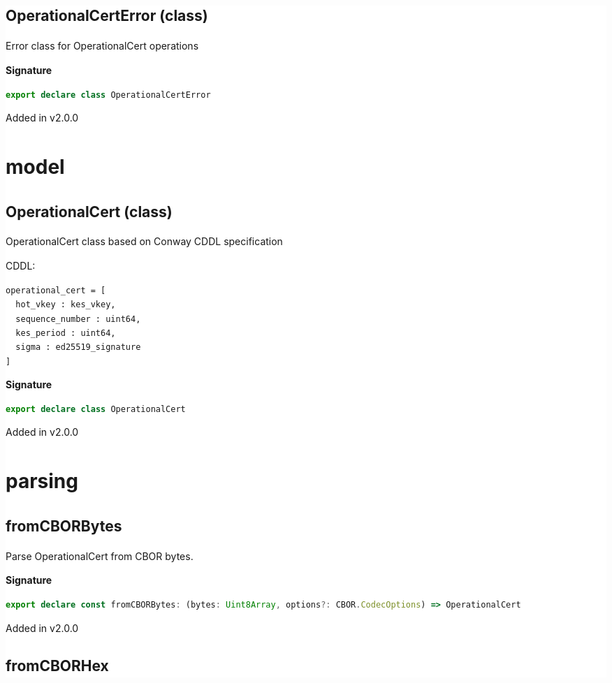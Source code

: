 ## OperationalCertError (class)

Error class for OperationalCert operations

**Signature**

```ts
export declare class OperationalCertError
```

Added in v2.0.0

# model

## OperationalCert (class)

OperationalCert class based on Conway CDDL specification

CDDL:

```
operational_cert = [
  hot_vkey : kes_vkey,
  sequence_number : uint64,
  kes_period : uint64,
  sigma : ed25519_signature
]
```

**Signature**

```ts
export declare class OperationalCert
```

Added in v2.0.0

# parsing

## fromCBORBytes

Parse OperationalCert from CBOR bytes.

**Signature**

```ts
export declare const fromCBORBytes: (bytes: Uint8Array, options?: CBOR.CodecOptions) => OperationalCert
```

Added in v2.0.0

## fromCBORHex
